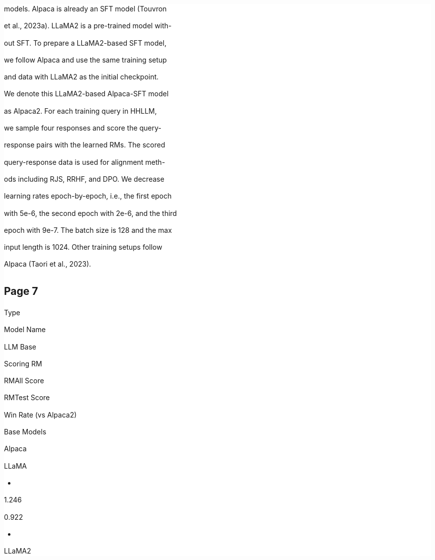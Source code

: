 models. Alpaca is already an SFT model (Touvron

et al., 2023a). LLaMA2 is a pre-trained model with-

out SFT. To prepare a LLaMA2-based SFT model,

we follow Alpaca and use the same training setup

and data with LLaMA2 as the initial checkpoint.

We denote this LLaMA2-based Alpaca-SFT model

as Alpaca2. For each training query in HHLLM,

we sample four responses and score the query-

response pairs with the learned RMs. The scored

query-response data is used for alignment meth-

ods including RJS, RRHF, and DPO. We decrease

learning rates epoch-by-epoch, i.e., the first epoch

with 5e-6, the second epoch with 2e-6, and the third

epoch with 9e-7. The batch size is 128 and the max

input length is 1024. Other training setups follow

Alpaca (Taori et al., 2023).

## Page 7

Type

Model Name

LLM Base

Scoring RM

RMAll Score

RMTest Score

Win Rate (vs Alpaca2)

Base Models

Alpaca

LLaMA

-

1.246

0.922

-

LLaMA2
